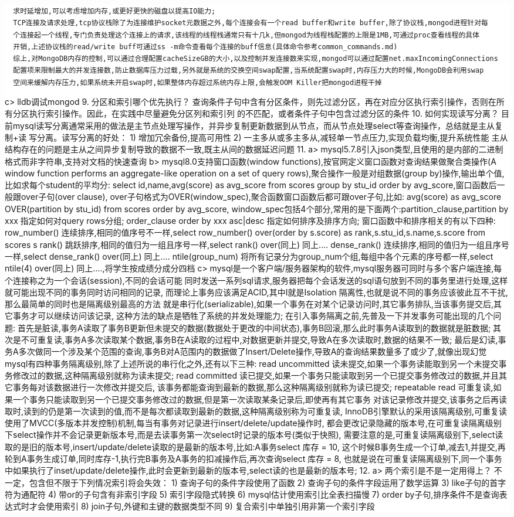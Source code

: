       求时延增加,可以考虑增加内存,或更好更快的磁盘以提高IO能力;
      TCP连接及请求处理,tcp协议栈除了为连接维护socket元数据之外,每个连接会有一个read buffer和write buffer,除了协议栈,mongod进程针对每
      个连接起一个线程,专门负责处理这个连接上的请求,该线程的线程栈通常只有十几k,但mongod为线程栈配置的上限是1MB,可通过proc查看线程的具体
      开销,上述协议栈的read/write buff可通过ss -m命令查看每个连接的buff信息(具体命令参考common_commands.md)
      综上,对MongoDB内存的控制,可以通过合理配置cacheSizeGB的大小,以及控制并发连接数来实现,mongod可以通过配置net.maxIncomingConnections
      配置项来限制最大的并发连接数,防止数据库压力过载,另外就是系统的交换空间swap配置,当系统配置swap时,内存压力大的时候,MongoDB会利用swap
      空间来缓解内存压力,如果系统未开启swap时,如果整体内存超过系统内存上限,会触发OOM Killer把mongod进程干掉
   c> lldb调试mongod
9. 分区和索引哪个优先执行？
     查询条件子句中含有分区条件，则先过滤分区，再在对应分区执行索引操作，否则在所有分区执行索引操作。因此，在实践中尽量避免分区列和索引列
     的不匹配，或者条件子句中包含过滤分区的条件
10. 如何实现读写分离？
      目前mysql读写分离通常采用的做法是主节点处理写操作，并异步复制更新数据到从节点，而从节点处理select等查询操作，总结就是主从复制+读
      写分离。读写分离的好处：
        1) 增加冗余备份,提高可用性
	2) 一主多从或多主多从,减轻单一节点压力,实现负载均衡,提升系统性能
      主从结构存在的问题是主从之间异步复制导致的数据不一致,既主从间的数据延迟问题
11. a> mysql5.7.8引入json类型,且使用的是内部的二进制格式而非字符串,支持对文档的快速查询
    b> mysql8.0支持窗口函数(window functions),按官网定义窗口函数对查询结果做聚合类操作(A window function performs an aggregate-like 
       operation on a set of query rows),聚合操作一般是对组数据(group by)操作,输出单个值,比如求每个student的平均分:
       select id,name,avg(score) as avg_score from scores group by stu_id order by avg_score,窗口函数后一般跟over子句(over clause),
       over子句格式为OVER(window_spec),聚合函数窗口函数后都可跟over子句,比如: 
       avg(score) as avg_score OVER(partition by stu_id) from scores order by avg_score, 
       window_spec包括4个部分,常用的是下面两个:partition_clause,partition by xxx 指定如何对query rows分组; 
       order_clause order by xxx asc|desc 指定如何排序及排序方向;
       窗口函数中和排序相关的有以下四种:
       row_number() 连续排序,相同的值序号不一样,select row_number() over(order by s.score) as rank,s.stu_id,s.name,s.score from scores s
       rank() 跳跃排序,相同的值归为一组且序号一样,select rank() over(同上) 同上....
       dense_rank() 连续排序,相同的值归为一组且序号一样,select dense_rank() over(同上) 同上....
       ntile(group_num) 将所有记录分为group_num个组,每组中各个元素的序号都一样,select ntile(4) over(同上) 同上....,将学生按成绩分成分四档
    c> mysql是一个客户端/服务器架构的软件,mysql服务器可同时与多个客户端连接,每个连接称之为一个会话(session),不同的会话可能
       同时发送一系列sql请求,服务器把每个会话发送的sql语句放到不同的事务里进行处理,这样就可能出现不同的事务同时访问相同的记录,
       而理论上事务应该满足ACID,其中I就是Isolation 隔离性,也就是说不同的事务应该彼此互不干扰,那么最简单的同时也是隔离级别最高的方法
       就是串行化(serializable),如果一个事务在对某个记录访问时,其它事务排队,当该事务提交后,其它事务才可以继续访问该记录,
       这种方法的缺点是牺牲了系统的并发处理能力;
       在引入事务隔离之前,先普及一下并发事务可能出现的几个问题:
       首先是脏读,事务A读取了事务B更新但未提交的数据(数据处于更改的中间状态),事务B回滚,那么此时事务A读取到的数据就是脏数据;
       其次是不可重复读,事务A多次读取某个数据,事务B在A读取的过程中,对数据更新并提交,导致A在多次读取时,数据的结果不一致;
       最后是幻读,事务A多次做同一个涉及某个范围的查询,事务B对A范围内的数据做了Insert/Delete操作,导致A的查询结果数量多了或少了,就像出现幻觉
       mysql有四种事务隔离级别,除了上述所说的串行化之外,还有以下三种:
       read uncommitted 读未提交,如果一个事务读能取到另一个未提交事务修改过的数据,这种隔离级别就称为读未提交;
       read committed 读已提交,如果一个事务只能读取到另一个已提交事务修改过的数据,并且其它事务每对该数据进行一次修改并提交后,
       该事务都能查询到最新的数据,那么这种隔离级别就称为读已提交;
       repeatable read 可重复读,如果一个事务只能读取到另一个已提交事务修改过的数据,但是第一次读取某条记录后,即使再有其它事务
       对该记录修改并提交,该事务之后再读取时,读到的仍是第一次读到的值,而不是每次都读取到最新的数据,这种隔离级别称为可重复读,
       InnoDB引擎默认的采用该隔离级别,可重复读使用了MVCC(多版本并发控制)机制,每当有事务对记录进行insert/delete/update操作时,
       都会更改记录隐藏的版本号,在可重复读隔离级别下select操作并不会记录更新版本号,而是去读事务第一次select时记录的版本号(类似于快照),
       需要注意的是,可重复读隔离级别下,select读取的是旧的版本号,insert/update/delete读取的是最新的版本号,比如:A事务select 库存 = 10,
       这个时候B事务生成一个订单,减去1,并提交,再轮到A事务生成订单,同时库存-1,执行完B事务及A事务的扣减操作后,再次查询select 库存 = 8,
       也就是说在可重复读隔离级别下,同一个事务中如果执行了inset/update/delete操作,此时会更新到最新的版本号,select读的也是最新的版本号;
12. a> 两个索引是不是一定用得上？
	不一定，包含但不限于下列情况索引将会失效：
	1) 查询子句的条件字段使用了函数
	2) 查询子句的条件字段运用了数学运算
	3) like子句的首字符为通配符
	4) 带or的子句含有非索引字段
	5) 索引字段隐式转换
	6) mysql估计使用索引比全表扫描慢
	7) order by子句,排序条件不是查询表达式时才会使用索引
	8) join子句,外键和主键的数据类型不同
	9) 复合索引中单独引用非第一个索引字段